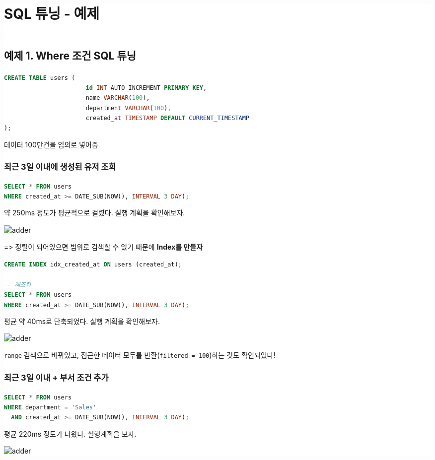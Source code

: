 # SQL 튜닝 - 예제

---

## 예제 1. Where 조건 SQL 튜닝

```sql
CREATE TABLE users (
                       id INT AUTO_INCREMENT PRIMARY KEY,
                       name VARCHAR(100),
                       department VARCHAR(100),
                       created_at TIMESTAMP DEFAULT CURRENT_TIMESTAMP
);
```

데이터 100만건을 임의로 넣어줌

### 최근 3일 이내에 생성된 유저 조회

```sql
SELECT * FROM users
WHERE created_at >= DATE_SUB(NOW(), INTERVAL 3 DAY);
```
약 250ms 정도가 평균적으로 걸렸다. 실행 계획을 확인해보자.

<img src="https://github.com/user-attachments/assets/0c5b841c-5e77-4e56-b420-abfb55b78768" alt="adder" width="100%" />

=> 정렬이 되어있으면 범위로 검색할 수 있기 때문에 **Index를 만들자**

```sql
CREATE INDEX idx_created_at ON users (created_at);

-- 재조회
SELECT * FROM users
WHERE created_at >= DATE_SUB(NOW(), INTERVAL 3 DAY);
```
평균 약 40ms로 단축되었다. 실행 계획을 확인해보자.

<img src="https://github.com/user-attachments/assets/8653dcdc-4978-470c-89a7-fb90c3582488" alt="adder" width="100%" />

`range` 검색으로 바뀌었고, 접근한 데이터 모두를 반환(`filtered = 100`)하는 것도 확인되었다!

### 최근 3일 이내 + 부서 조건 추가

```sql
SELECT * FROM users
WHERE department = 'Sales'
  AND created_at >= DATE_SUB(NOW(), INTERVAL 3 DAY);
```
평균 220ms 정도가 나왔다. 실행계획을 보자.

<img src="https://github.com/user-attachments/assets/318ab9bb-f124-4dce-839d-69eb901750bd" alt="adder" width="80%" />
